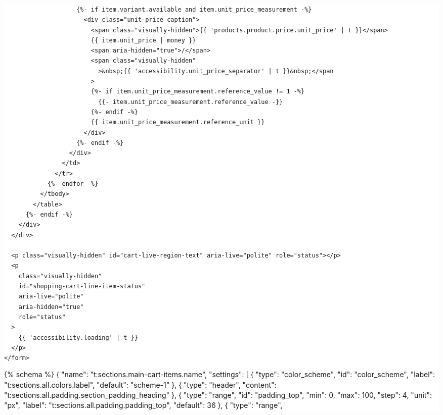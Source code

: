                         {%- if item.variant.available and item.unit_price_measurement -%}
                          <div class="unit-price caption">
                            <span class="visually-hidden">{{ 'products.product.price.unit_price' | t }}</span>
                            {{ item.unit_price | money }}
                            <span aria-hidden="true">/</span>
                            <span class="visually-hidden"
                              >&nbsp;{{ 'accessibility.unit_price_separator' | t }}&nbsp;</span
                            >
                            {%- if item.unit_price_measurement.reference_value != 1 -%}
                              {{- item.unit_price_measurement.reference_value -}}
                            {%- endif -%}
                            {{ item.unit_price_measurement.reference_unit }}
                          </div>
                        {%- endif -%}
                      </div>
                    </td>
                  </tr>
                {%- endfor -%}
              </tbody>
            </table>
          {%- endif -%}
        </div>
      </div>

      <p class="visually-hidden" id="cart-live-region-text" aria-live="polite" role="status"></p>
      <p
        class="visually-hidden"
        id="shopping-cart-line-item-status"
        aria-live="polite"
        aria-hidden="true"
        role="status"
      >
        {{ 'accessibility.loading' | t }}
      </p>
    </form>
  </div>
</cart-items>

{% schema %}
{
  "name": "t:sections.main-cart-items.name",
  "settings": [
    {
      "type": "color_scheme",
      "id": "color_scheme",
      "label": "t:sections.all.colors.label",
      "default": "scheme-1"
    },
    {
      "type": "header",
      "content": "t:sections.all.padding.section_padding_heading"
    },
    {
      "type": "range",
      "id": "padding_top",
      "min": 0,
      "max": 100,
      "step": 4,
      "unit": "px",
      "label": "t:sections.all.padding.padding_top",
      "default": 36
    },
    {
      "type": "range",